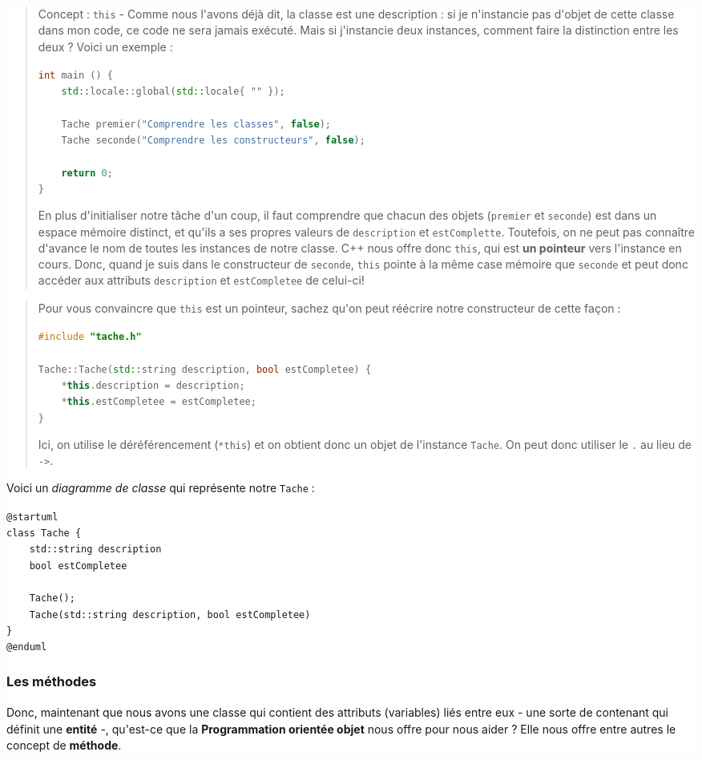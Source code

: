 > Concept : `this` - Comme nous l'avons déjà dit, la classe est une description : si je n'instancie pas d'objet de cette classe dans mon code, ce code ne sera jamais exécuté. Mais si j'instancie deux instances, comment faire la distinction entre les deux ? Voici un exemple :
> ```cpp
> int main () {
>     std::locale::global(std::locale{ "" });
> 
>     Tache premier("Comprendre les classes", false);
>     Tache seconde("Comprendre les constructeurs", false);
> 
>     return 0;
> }
> ```
> En plus d'initialiser notre tâche d'un coup, il faut comprendre que chacun des objets (`premier` et `seconde`) est dans un espace mémoire distinct, et qu'ils a ses propres valeurs de `description` et `estComplette`. Toutefois, on ne peut pas connaître d'avance le nom de toutes les instances de notre classe. C++ nous offre donc `this`, qui est **un pointeur** vers l'instance en cours. Donc, quand je suis dans le constructeur de `seconde`, `this` pointe à la même case mémoire que `seconde` et peut donc accéder aux attributs `description` et `estCompletee` de celui-ci!

> Pour vous convaincre que `this` est un pointeur, sachez qu'on peut réécrire notre constructeur de cette façon :
> ```cpp
> #include "tache.h"
> 
> Tache::Tache(std::string description, bool estCompletee) {
>     *this.description = description;
>     *this.estCompletee = estCompletee;
> }
> 
> ```
> Ici, on utilise le déréférencement (`*this`) et on obtient donc un objet de l'instance `Tache`. On peut donc utiliser le `.` au lieu de `->`.

Voici un *diagramme de classe* qui représente notre `Tache` :

```plantuml
@startuml
class Tache {
    std::string description
    bool estCompletee

    Tache();
    Tache(std::string description, bool estCompletee)
}
@enduml
```

### Les méthodes

Donc, maintenant que nous avons une classe qui contient des attributs (variables) liés entre eux - une sorte de contenant qui définit une **entité** -, qu'est-ce que la **Programmation orientée objet** nous offre pour nous aider ? Elle nous offre entre autres le concept de **méthode**.
